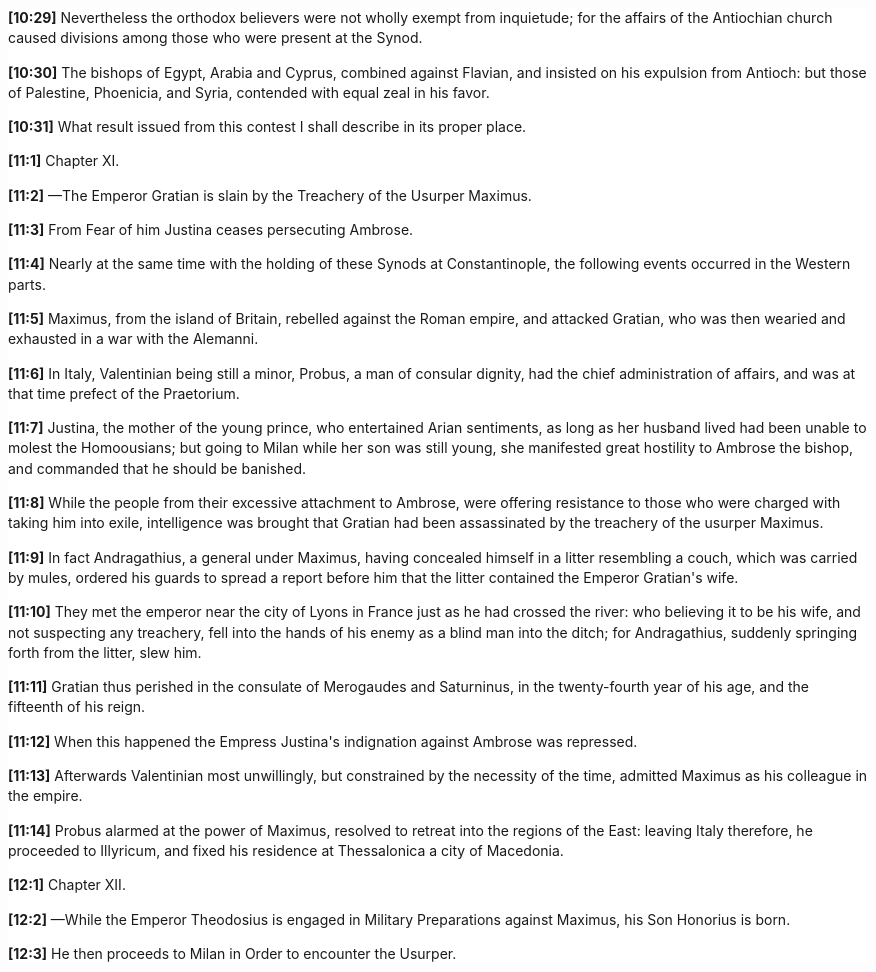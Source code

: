 **[10:29]** Nevertheless the orthodox believers were not wholly exempt from inquietude; for the affairs of the Antiochian church caused divisions among those who were present at the Synod.

**[10:30]** The bishops of Egypt, Arabia and Cyprus, combined against Flavian, and insisted on his expulsion from Antioch: but those of Palestine, Phoenicia, and Syria, contended with equal zeal in his favor.

**[10:31]** What result issued from this contest I shall describe in its proper place.

**[11:1]** Chapter XI.

**[11:2]** —The Emperor Gratian is slain by the Treachery of the Usurper Maximus.

**[11:3]** From Fear of him Justina ceases persecuting Ambrose.

**[11:4]** Nearly at the same time with the holding of these Synods at Constantinople, the following events occurred in the Western parts.

**[11:5]** Maximus, from the island of Britain, rebelled against the Roman empire, and attacked Gratian, who was then wearied and exhausted in a war with the Alemanni.

**[11:6]** In Italy, Valentinian being still a minor, Probus, a man of consular dignity, had the chief administration of affairs, and was at that time prefect of the Praetorium.

**[11:7]** Justina, the mother of the young prince, who entertained Arian sentiments, as long as her husband lived had been unable to molest the Homoousians; but going to Milan while her son was still young, she manifested great hostility to Ambrose the bishop, and commanded that he should be banished.

**[11:8]** While the people from their excessive attachment to Ambrose, were offering resistance to those who were charged with taking him into exile, intelligence was brought that Gratian had been assassinated by the treachery of the usurper Maximus.

**[11:9]** In fact Andragathius, a general under Maximus, having concealed himself in a litter resembling a couch, which was carried by mules, ordered his guards to spread a report before him that the litter contained the Emperor Gratian's wife.

**[11:10]** They met the emperor near the city of Lyons in France just as he had crossed the river: who believing it to be his wife, and not suspecting any treachery, fell into the hands of his enemy as a blind man into the ditch; for Andragathius, suddenly springing forth from the litter, slew him.

**[11:11]** Gratian thus perished in the consulate of Merogaudes and Saturninus,  in the twenty-fourth year of his age, and the fifteenth of his reign.

**[11:12]** When this happened the Empress Justina's indignation against Ambrose was repressed.

**[11:13]** Afterwards Valentinian most unwillingly, but constrained by the necessity of the time, admitted Maximus as his colleague in the empire.

**[11:14]** Probus alarmed at the power of Maximus, resolved to retreat into the regions of the East: leaving Italy therefore, he proceeded to Illyricum, and fixed his residence at Thessalonica a city of Macedonia.

**[12:1]** Chapter XII.

**[12:2]** —While the Emperor Theodosius is engaged in Military Preparations against Maximus, his Son Honorius is born.

**[12:3]** He then proceeds to Milan in Order to encounter the Usurper.
